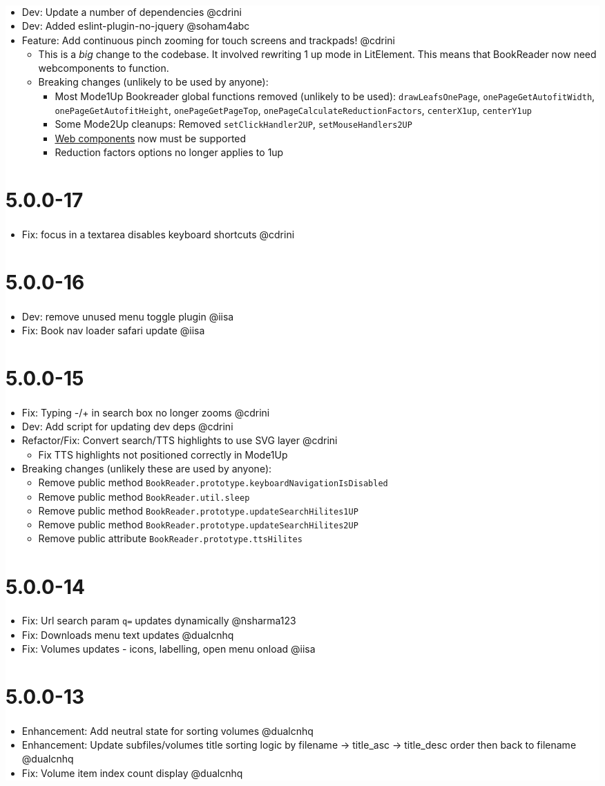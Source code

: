 - Dev: Update a number of dependencies @cdrini
- Dev: Added eslint-plugin-no-jquery @soham4abc
- Feature: Add continuous pinch zooming for touch screens and trackpads! @cdrini
  - This is a _big_ change to the codebase. It involved rewriting 1 up mode in LitElement. This means that BookReader now need webcomponents to function.
  - Breaking changes (unlikely to be used by anyone):
    - Most Mode1Up Bookreader global functions removed (unlikely to be used): `drawLeafsOnePage`, `onePageGetAutofitWidth`, `onePageGetAutofitHeight`, `onePageGetPageTop`, `onePageCalculateReductionFactors`, `centerX1up`, `centerY1up`
    - Some Mode2Up cleanups: Removed `setClickHandler2UP`, `setMouseHandlers2UP`
    - [Web components](https://caniuse.com/custom-elementsv1) now must be supported
    - Reduction factors options no longer applies to 1up

# 5.0.0-17

- Fix: focus in a textarea disables keyboard shortcuts @cdrini

# 5.0.0-16

- Dev: remove unused menu toggle plugin @iisa
- Fix: Book nav loader safari update @iisa

# 5.0.0-15

- Fix: Typing -/+ in search box no longer zooms @cdrini
- Dev: Add script for updating dev deps @cdrini
- Refactor/Fix: Convert search/TTS highlights to use SVG layer @cdrini
  - Fix TTS highlights not positioned correctly in Mode1Up
- Breaking changes (unlikely these are used by anyone):
  - Remove public method `BookReader.prototype.keyboardNavigationIsDisabled`
  - Remove public method `BookReader.util.sleep`
  - Remove public method `BookReader.prototype.updateSearchHilites1UP`
  - Remove public method `BookReader.prototype.updateSearchHilites2UP`
  - Remove public attribute `BookReader.prototype.ttsHilites`

# 5.0.0-14

- Fix: Url search param `q=` updates dynamically @nsharma123
- Fix: Downloads menu text updates @dualcnhq
- Fix: Volumes updates - icons, labelling, open menu onload @iisa

# 5.0.0-13

- Enhancement: Add neutral state for sorting volumes @dualcnhq
- Enhancement: Update subfiles/volumes title sorting logic by filename -> title_asc -> title_desc order then back to filename @dualcnhq
- Fix: Volume item index count display @dualcnhq
